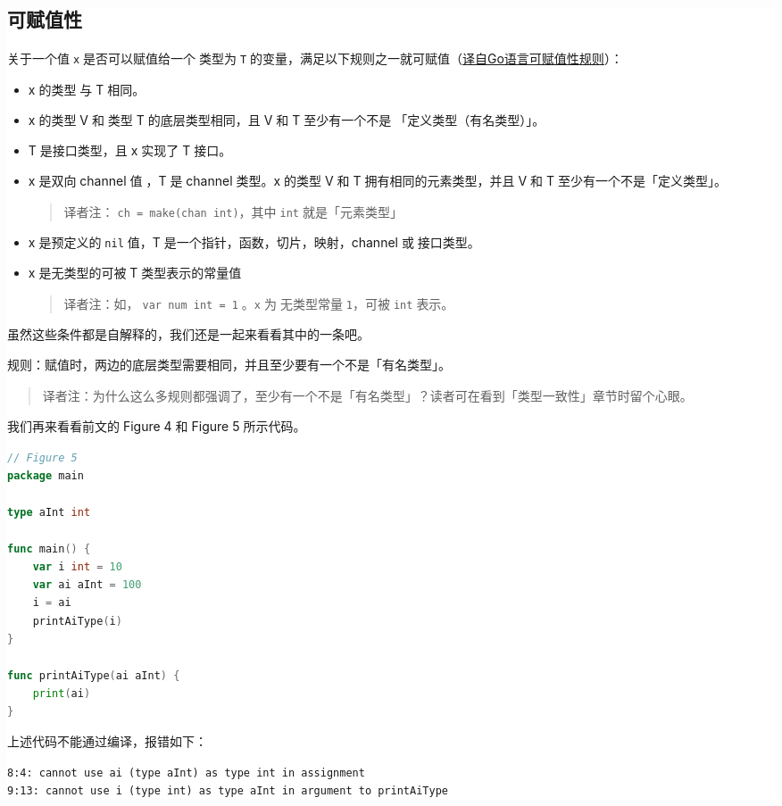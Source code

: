 

## 可赋值性

关于一个值 `x` 是否可以赋值给一个 类型为 `T` 的变量，满足以下规则之一就可赋值（[译自Go语言可赋值性规则](https://go.dev/ref/spec#Assignability)）：

* x 的类型 与 T 相同。

* x 的类型 V 和 类型 T 的底层类型相同，且 V 和 T 至少有一个不是 「定义类型（有名类型）」。

* T  是接口类型，且 x 实现了 T 接口。

* x 是双向 channel 值 ，T 是 channel 类型。x 的类型 V 和 T 拥有相同的元素类型，并且 V 和 T 至少有一个不是「定义类型」。

  > 译者注： `ch = make(chan int)`，其中 `int` 就是「元素类型」

* x 是预定义的 `nil` 值，T 是一个指针，函数，切片，映射，channel 或 接口类型。

* x 是无类型的可被 T 类型表示的常量值

  > 译者注：如， `var num int = 1` 。`x` 为 无类型常量 `1`，可被 `int` 表示。



虽然这些条件都是自解释的，我们还是一起来看看其中的一条吧。



规则：赋值时，两边的底层类型需要相同，并且至少要有一个不是「有名类型」。

> 译者注：为什么这么多规则都强调了，至少有一个不是「有名类型」？读者可在看到「类型一致性」章节时留个心眼。



我们再来看看前文的 Figure 4 和 Figure 5 所示代码。



```go
// Figure 5
package main

type aInt int

func main() {
	var i int = 10
	var ai aInt = 100
	i = ai
	printAiType(i)
}

func printAiType(ai aInt) {
	print(ai)
}
```

上述代码不能通过编译，报错如下：

```
8:4: cannot use ai (type aInt) as type int in assignment
9:13: cannot use i (type int) as type aInt in argument to printAiType
```
